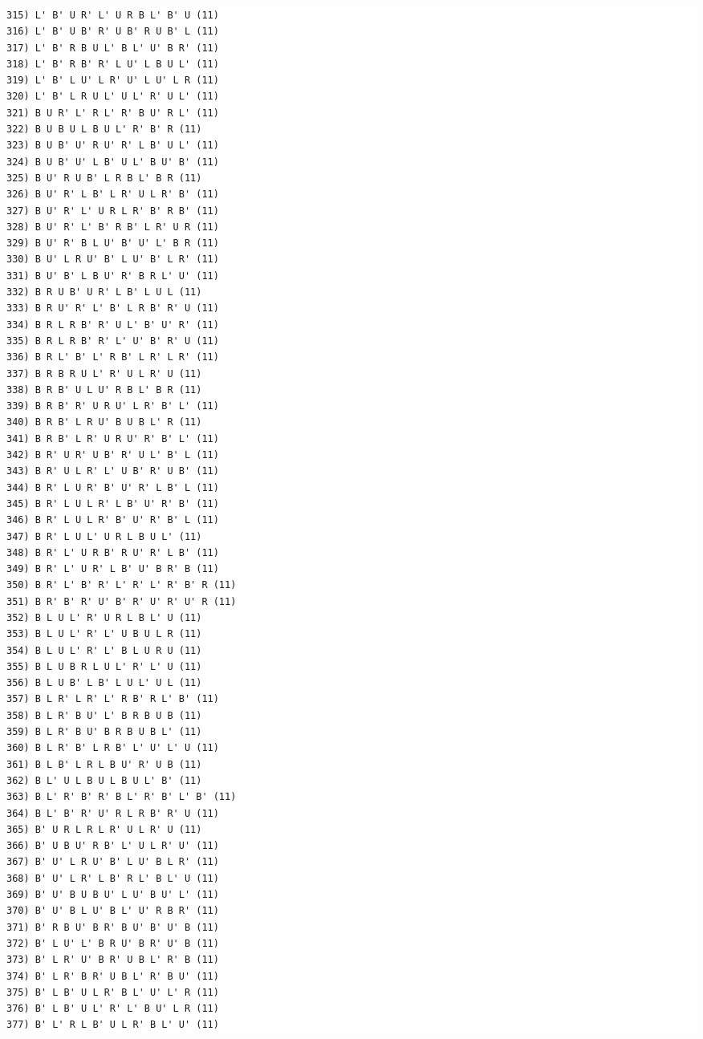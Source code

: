 ```
315) L' B' U R' L' U R B L' B' U (11)
316) L' B' U B' R' U B' R U B' L (11)
317) L' B' R B U L' B L' U' B R' (11)
318) L' B' R B' R' L U' L B U L' (11)
319) L' B' L U' L R' U' L U' L R (11)
320) L' B' L R U L' U L' R' U L' (11)
321) B U R' L' R L' R' B U' R L' (11)
322) B U B U L B U L' R' B' R (11)
323) B U B' U' R U' R' L B' U L' (11)
324) B U B' U' L B' U L' B U' B' (11)
325) B U' R U B' L R B L' B R (11)
326) B U' R' L B' L R' U L R' B' (11)
327) B U' R' L' U R L R' B' R B' (11)
328) B U' R' L' B' R B' L R' U R (11)
329) B U' R' B L U' B' U' L' B R (11)
330) B U' L R U' B' L U' B' L R' (11)
331) B U' B' L B U' R' B R L' U' (11)
332) B R U B' U R' L B' L U L (11)
333) B R U' R' L' B' L R B' R' U (11)
334) B R L R B' R' U L' B' U' R' (11)
335) B R L R B' R' L' U' B' R' U (11)
336) B R L' B' L' R B' L R' L R' (11)
337) B R B R U L' R' U L R' U (11)
338) B R B' U L U' R B L' B R (11)
339) B R B' R' U R U' L R' B' L' (11)
340) B R B' L R U' B U B L' R (11)
341) B R B' L R' U R U' R' B' L' (11)
342) B R' U R' U B' R' U L' B' L (11)
343) B R' U L R' L' U B' R' U B' (11)
344) B R' L U R' B' U' R' L B' L (11)
345) B R' L U L R' L B' U' R' B' (11)
346) B R' L U L R' B' U' R' B' L (11)
347) B R' L U L' U R L B U L' (11)
348) B R' L' U R B' R U' R' L B' (11)
349) B R' L' U R' L B' U' B R' B (11)
350) B R' L' B' R' L' R' L' R' B' R (11)
351) B R' B' R' U' B' R' U' R' U' R (11)
352) B L U L' R' U R L B L' U (11)
353) B L U L' R' L' U B U L R (11)
354) B L U L' R' L' B L U R U (11)
355) B L U B R L U L' R' L' U (11)
356) B L U B' L B' L U L' U L (11)
357) B L R' L R' L' R B' R L' B' (11)
358) B L R' B U' L' B R B U B (11)
359) B L R' B U' B R B U B L' (11)
360) B L R' B' L R B' L' U' L' U (11)
361) B L B' L R L B U' R' U B (11)
362) B L' U L B U L B U L' B' (11)
363) B L' R' B' R' B L' R' B' L' B' (11)
364) B L' B' R' U' R L R B' R' U (11)
365) B' U R L R L R' U L R' U (11)
366) B' U B U' R B' L' U L R' U' (11)
367) B' U' L R U' B' L U' B L R' (11)
368) B' U' L R' L B' R L' B L' U (11)
369) B' U' B U B U' L U' B U' L' (11)
370) B' U' B L U' B L' U' R B R' (11)
371) B' R B U' B R' B U' B' U' B (11)
372) B' L U' L' B R U' B R' U' B (11)
373) B' L R' U' B R' U B L' R' B (11)
374) B' L R' B R' U B L' R' B U' (11)
375) B' L B' U L R' B L' U' L' R (11)
376) B' L B' U L' R' L' B U' L R (11)
377) B' L' R L B' U L R' B L' U' (11)
```